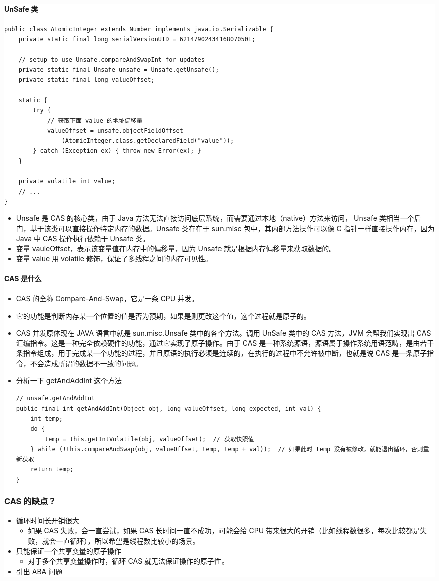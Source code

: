 #### UnSafe 类

```
public class AtomicInteger extends Number implements java.io.Serializable {
    private static final long serialVersionUID = 6214790243416807050L;

    // setup to use Unsafe.compareAndSwapInt for updates
    private static final Unsafe unsafe = Unsafe.getUnsafe();
    private static final long valueOffset;

    static {
        try {
            // 获取下面 value 的地址偏移量
            valueOffset = unsafe.objectFieldOffset
                (AtomicInteger.class.getDeclaredField("value"));
        } catch (Exception ex) { throw new Error(ex); }
    }

    private volatile int value;
	// ...
}
```

- Unsafe 是 CAS 的核心类，由于 Java 方法无法直接访问底层系统，而需要通过本地（native）方法来访问， Unsafe 类相当一个后门，基于该类可以直接操作特定内存的数据。Unsafe 类存在于 sun.misc 包中，其内部方法操作可以像 C 指针一样直接操作内存，因为 Java 中 CAS 操作执行依赖于 Unsafe 类。
- 变量 vauleOffset，表示该变量值在内存中的偏移量，因为 Unsafe 就是根据内存偏移量来获取数据的。
- 变量 value 用 volatile 修饰，保证了多线程之间的内存可见性。

#### CAS 是什么

- CAS 的全称 Compare-And-Swap，它是一条 CPU 并发。

- 它的功能是判断内存某一个位置的值是否为预期，如果是则更改这个值，这个过程就是原子的。

- CAS 并发原体现在 JAVA 语言中就是 sun.misc.Unsafe 类中的各个方法。调用 UnSafe 类中的 CAS 方法，JVM 会帮我们实现出 CAS 汇编指令。这是一种完全依赖硬件的功能，通过它实现了原子操作。由于 CAS 是一种系统源语，源语属于操作系统用语范畴，是由若干条指令组成，用于完成某一个功能的过程，并且原语的执行必须是连续的，在执行的过程中不允许被中断，也就是说 CAS 是一条原子指令，不会造成所谓的数据不一致的问题。

- 分析一下 getAndAddInt 这个方法

  ```
  // unsafe.getAndAddInt
  public final int getAndAddInt(Object obj, long valueOffset, long expected, int val) {
      int temp;
      do {
          temp = this.getIntVolatile(obj, valueOffset);  // 获取快照值
      } while (!this.compareAndSwap(obj, valueOffset, temp, temp + val));  // 如果此时 temp 没有被修改，就能退出循环，否则重新获取
      return temp;
  }
  ```

### CAS 的缺点？

- 循环时间长开销很大
  - 如果 CAS 失败，会一直尝试，如果 CAS 长时间一直不成功，可能会给 CPU 带来很大的开销（比如线程数很多，每次比较都是失败，就会一直循环），所以希望是线程数比较小的场景。
- 只能保证一个共享变量的原子操作
  - 对于多个共享变量操作时，循环 CAS 就无法保证操作的原子性。
- 引出 ABA 问题
